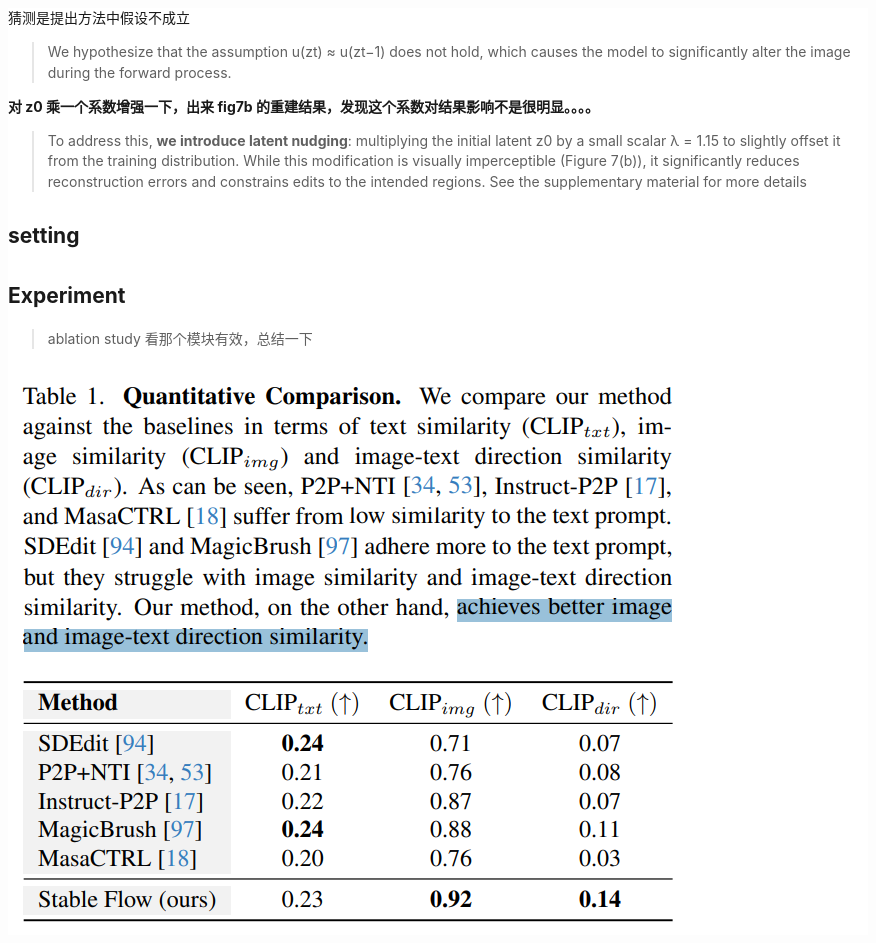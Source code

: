 

猜测是提出方法中假设不成立

> We hypothesize that the assumption u(zt) ≈ u(zt−1) does not hold, which causes the model to significantly alter the image during the forward process.

**对 z0 乘一个系数增强一下，出来 fig7b 的重建结果，发现这个系数对结果影响不是很明显。。。。**

> To address this, **we introduce latent nudging**: multiplying the initial latent z0 by a small scalar λ = 1.15 to slightly offset it from the training distribution. While this modification is visually imperceptible (Figure 7(b)), it significantly reduces reconstruction errors and constrains edits to the intended regions. See the supplementary material for more details







## setting

## Experiment

> ablation study 看那个模块有效，总结一下

![tb1](docs/2024_11_Arxiv_Stable-Flow--Vital-Layers-for-Training-Free-Image-Editing_Note/tb1.png)
